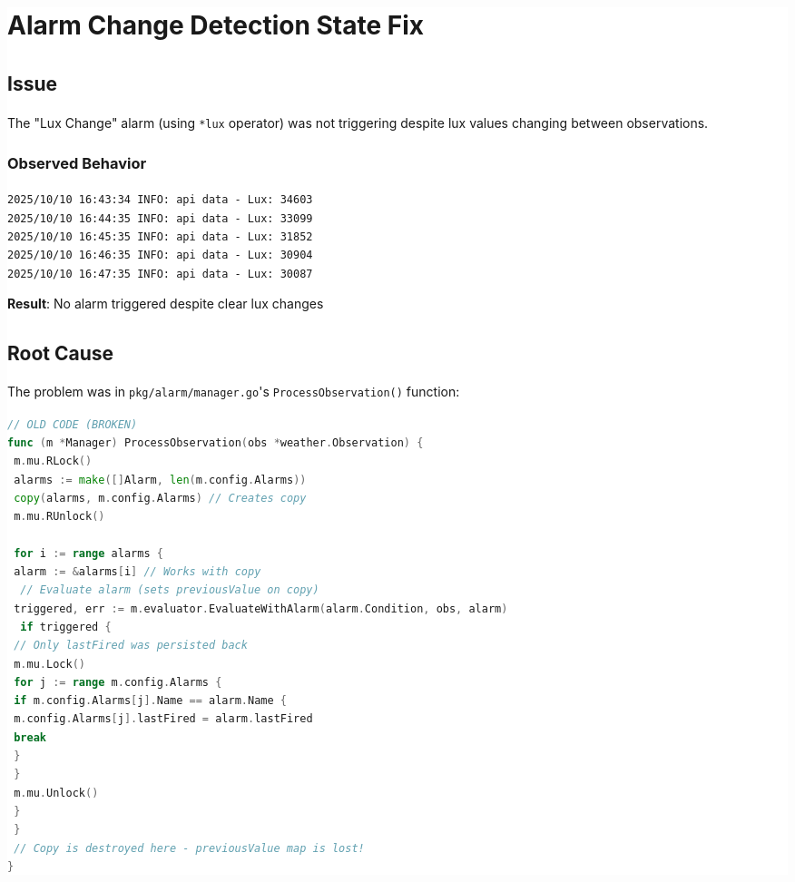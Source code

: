 # Alarm Change Detection State Fix

## Issue

The "Lux Change" alarm (using `*lux` operator) was not triggering despite lux values changing between observations.

### Observed Behavior

```
2025/10/10 16:43:34 INFO: api data - Lux: 34603
2025/10/10 16:44:35 INFO: api data - Lux: 33099
2025/10/10 16:45:35 INFO: api data - Lux: 31852
2025/10/10 16:46:35 INFO: api data - Lux: 30904
2025/10/10 16:47:35 INFO: api data - Lux: 30087
```

**Result**: No alarm triggered despite clear lux changes

## Root Cause

The problem was in `pkg/alarm/manager.go`'s `ProcessObservation()` function:

```go
// OLD CODE (BROKEN)
func (m *Manager) ProcessObservation(obs *weather.Observation) {
 m.mu.RLock()
 alarms := make([]Alarm, len(m.config.Alarms))
 copy(alarms, m.config.Alarms) // Creates copy
 m.mu.RUnlock()

 for i := range alarms {
 alarm := &alarms[i] // Works with copy
  // Evaluate alarm (sets previousValue on copy)
 triggered, err := m.evaluator.EvaluateWithAlarm(alarm.Condition, obs, alarm)
  if triggered {
 // Only lastFired was persisted back
 m.mu.Lock()
 for j := range m.config.Alarms {
 if m.config.Alarms[j].Name == alarm.Name {
 m.config.Alarms[j].lastFired = alarm.lastFired
 break
 }
 }
 m.mu.Unlock()
 }
 }
 // Copy is destroyed here - previousValue map is lost!
}
```
